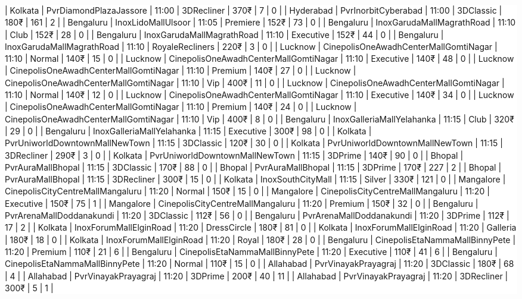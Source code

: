 | Kolkata           | PvrDiamondPlazaJassore                                | 11:00 | 3DRecliner             |   370₹ |        7 |      0 |
| Hyderabad         | PvrInorbitCyberabad                                   | 11:00 | 3DClassic              |   180₹ |      161 |      2 |
| Bengaluru         | InoxLidoMallUlsoor                                    | 11:05 | Premiere               |   152₹ |       73 |      0 |
| Bengaluru         | InoxGarudaMallMagrathRoad                             | 11:10 | Club                   |   152₹ |       28 |      0 |
| Bengaluru         | InoxGarudaMallMagrathRoad                             | 11:10 | Executive              |   152₹ |       44 |      0 |
| Bengaluru         | InoxGarudaMallMagrathRoad                             | 11:10 | RoyaleRecliners        |   220₹ |        3 |      0 |
| Lucknow           | CinepolisOneAwadhCenterMallGomtiNagar                 | 11:10 | Normal                 |   140₹ |       15 |      0 |
| Lucknow           | CinepolisOneAwadhCenterMallGomtiNagar                 | 11:10 | Executive              |   140₹ |       48 |      0 |
| Lucknow           | CinepolisOneAwadhCenterMallGomtiNagar                 | 11:10 | Premium                |   140₹ |       27 |      0 |
| Lucknow           | CinepolisOneAwadhCenterMallGomtiNagar                 | 11:10 | Vip                    |   400₹ |       11 |      0 |
| Lucknow           | CinepolisOneAwadhCenterMallGomtiNagar                 | 11:10 | Normal                 |   140₹ |       12 |      0 |
| Lucknow           | CinepolisOneAwadhCenterMallGomtiNagar                 | 11:10 | Executive              |   140₹ |       34 |      0 |
| Lucknow           | CinepolisOneAwadhCenterMallGomtiNagar                 | 11:10 | Premium                |   140₹ |       24 |      0 |
| Lucknow           | CinepolisOneAwadhCenterMallGomtiNagar                 | 11:10 | Vip                    |   400₹ |        8 |      0 |
| Bengaluru         | InoxGalleriaMallYelahanka                             | 11:15 | Club                   |   320₹ |       29 |      0 |
| Bengaluru         | InoxGalleriaMallYelahanka                             | 11:15 | Executive              |   300₹ |       98 |      0 |
| Kolkata           | PvrUniworldDowntownMallNewTown                        | 11:15 | 3DClassic              |   120₹ |       30 |      0 |
| Kolkata           | PvrUniworldDowntownMallNewTown                        | 11:15 | 3DRecliner             |   290₹ |        3 |      0 |
| Kolkata           | PvrUniworldDowntownMallNewTown                        | 11:15 | 3DPrime                |   140₹ |       90 |      0 |
| Bhopal            | PvrAuraMallBhopal                                     | 11:15 | 3DClassic              |   170₹ |       88 |      0 |
| Bhopal            | PvrAuraMallBhopal                                     | 11:15 | 3DPrime                |   170₹ |      227 |      2 |
| Bhopal            | PvrAuraMallBhopal                                     | 11:15 | 3DRecliner             |   300₹ |       15 |      0 |
| Kolkata           | InoxSouthCityMall                                     | 11:15 | Silver                 |   330₹ |      121 |      0 |
| Mangalore         | CinepolisCityCentreMallMangaluru                      | 11:20 | Normal                 |   150₹ |       15 |      0 |
| Mangalore         | CinepolisCityCentreMallMangaluru                      | 11:20 | Executive              |   150₹ |       75 |      1 |
| Mangalore         | CinepolisCityCentreMallMangaluru                      | 11:20 | Premium                |   150₹ |       32 |      0 |
| Bengaluru         | PvrArenaMallDoddanakundi                              | 11:20 | 3DClassic              |   112₹ |       56 |      0 |
| Bengaluru         | PvrArenaMallDoddanakundi                              | 11:20 | 3DPrime                |   112₹ |       17 |      2 |
| Kolkata           | InoxForumMallElginRoad                                | 11:20 | DressCircle            |   180₹ |       81 |      0 |
| Kolkata           | InoxForumMallElginRoad                                | 11:20 | Galleria               |   180₹ |       18 |      0 |
| Kolkata           | InoxForumMallElginRoad                                | 11:20 | Royal                  |   180₹ |       28 |      0 |
| Bengaluru         | CinepolisEtaNammaMallBinnyPete                        | 11:20 | Premium                |   110₹ |       21 |      6 |
| Bengaluru         | CinepolisEtaNammaMallBinnyPete                        | 11:20 | Executive              |   110₹ |       41 |      6 |
| Bengaluru         | CinepolisEtaNammaMallBinnyPete                        | 11:20 | Normal                 |   110₹ |       15 |      0 |
| Allahabad         | PvrVinayakPrayagraj                                   | 11:20 | 3DClassic              |   180₹ |       68 |      4 |
| Allahabad         | PvrVinayakPrayagraj                                   | 11:20 | 3DPrime                |   200₹ |       40 |     11 |
| Allahabad         | PvrVinayakPrayagraj                                   | 11:20 | 3DRecliner             |   300₹ |        5 |      1 |